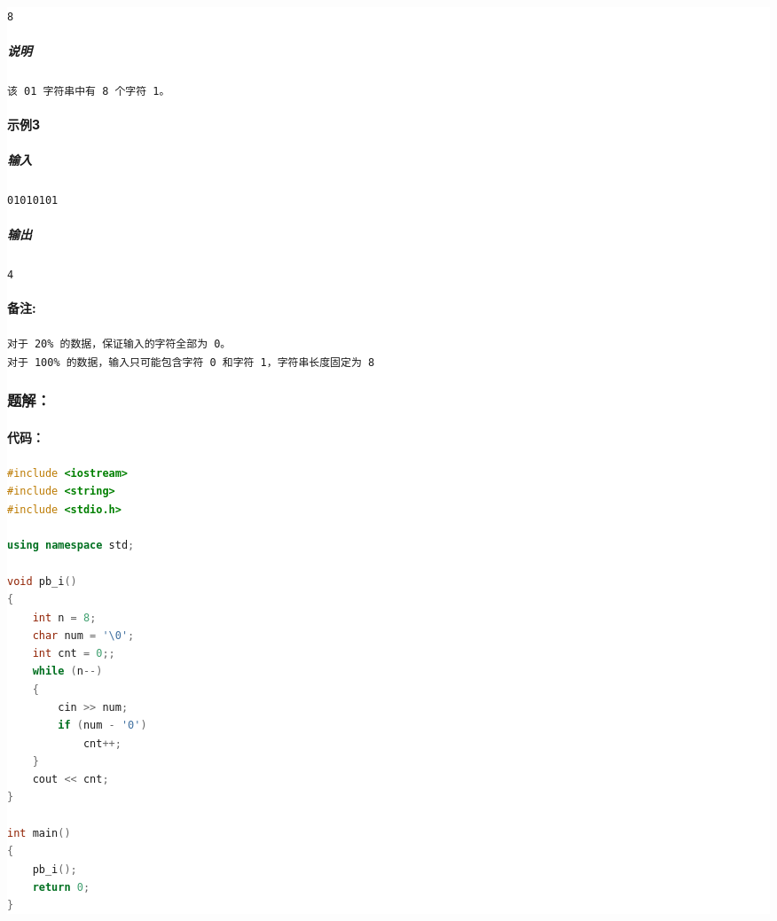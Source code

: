 ```
8
```

##### 说明

```
该 01 字符串中有 8 个字符 1。
```

####                             示例3                        

##### 输入

```
01010101
```

##### 输出

```
4
```

#### 备注:

```
对于 20% 的数据，保证输入的字符全部为 0。
对于 100% 的数据，输入只可能包含字符 0 和字符 1，字符串长度固定为 8
```

### 题解：

#### 代码：

```c++
#include <iostream>
#include <string>
#include <stdio.h>

using namespace std;

void pb_i()
{
	int n = 8;
	char num = '\0';
	int cnt = 0;;
	while (n--)
	{
		cin >> num;
		if (num - '0')
			cnt++;
	}
	cout << cnt;
}

int main()
{
	pb_i();
	return 0;
}
```

